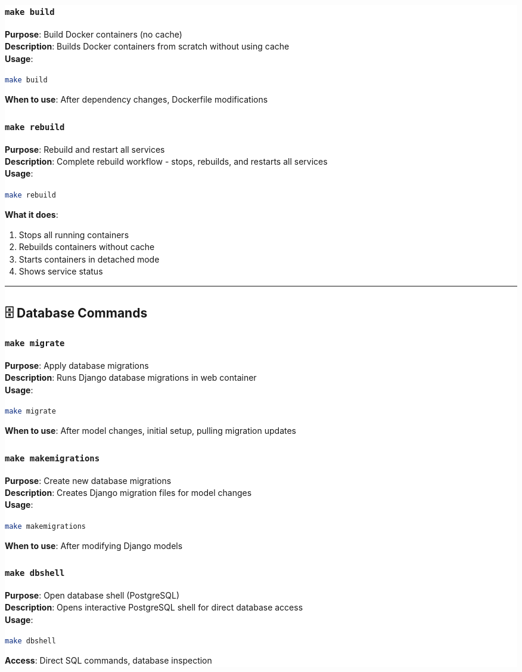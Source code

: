 ### `make build`
**Purpose**: Build Docker containers (no cache)  
**Description**: Builds Docker containers from scratch without using cache  
**Usage**: 
```bash
make build
```
**When to use**: After dependency changes, Dockerfile modifications

### `make rebuild`
**Purpose**: Rebuild and restart all services  
**Description**: Complete rebuild workflow - stops, rebuilds, and restarts all services  
**Usage**: 
```bash
make rebuild
```
**What it does**:
1. Stops all running containers
2. Rebuilds containers without cache
3. Starts containers in detached mode
4. Shows service status

---

## 🗄️ Database Commands

### `make migrate`
**Purpose**: Apply database migrations  
**Description**: Runs Django database migrations in web container  
**Usage**: 
```bash
make migrate
```
**When to use**: After model changes, initial setup, pulling migration updates

### `make makemigrations`
**Purpose**: Create new database migrations  
**Description**: Creates Django migration files for model changes  
**Usage**: 
```bash
make makemigrations
```
**When to use**: After modifying Django models

### `make dbshell`
**Purpose**: Open database shell (PostgreSQL)  
**Description**: Opens interactive PostgreSQL shell for direct database access  
**Usage**: 
```bash
make dbshell
```
**Access**: Direct SQL commands, database inspection
